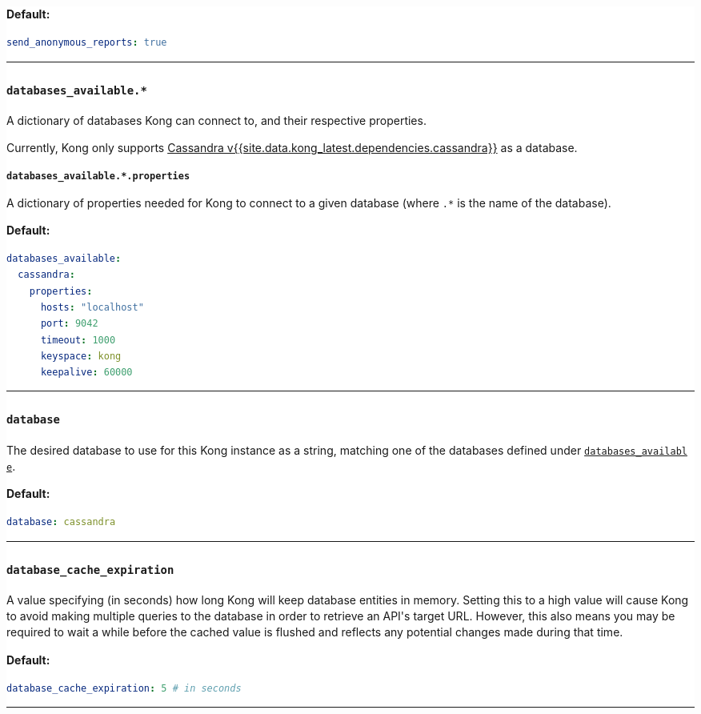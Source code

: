 **Default:**

```yaml
send_anonymous_reports: true
```

---

### `databases_available.*`

A dictionary of databases Kong can connect to, and their respective properties.

Currently, Kong only supports [Cassandra v{{site.data.kong_latest.dependencies.cassandra}}](http://cassandra.apache.org/) as a database.

  **`databases_available.*.properties`**

  A dictionary of properties needed for Kong to connect to a given database (where `.*` is the name of the database).

**Default:**

```yaml
databases_available:
  cassandra:
    properties:
      hosts: "localhost"
      port: 9042
      timeout: 1000
      keyspace: kong
      keepalive: 60000
```

---

### `database`

The desired database to use for this Kong instance as a string, matching one of the databases defined under [`databases_available`](#databases_available).

**Default:**

```yaml
database: cassandra
```

---

### `database_cache_expiration`

A value specifying (in seconds) how long Kong will keep database entities in memory. Setting this to a high value will cause Kong to avoid making multiple queries to the database in order to retrieve an API's target URL. However, this also means you may be required to wait a while before the
cached value is flushed and reflects any potential changes made during that time.

**Default:**

```yaml
database_cache_expiration: 5 # in seconds
```

---